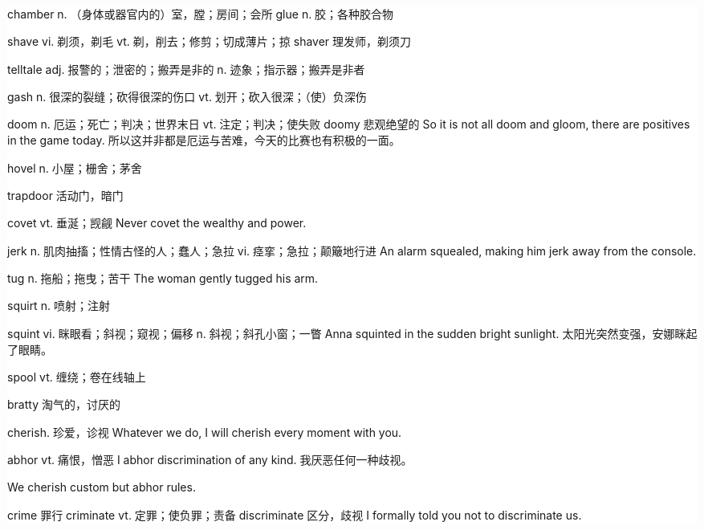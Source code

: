 chamber n. （身体或器官内的）室，膛；房间；会所
glue n. 胶；各种胶合物

shave vi. 剃须，剃毛 vt. 剃，削去；修剪；切成薄片；掠
shaver 理发师，剃须刀

telltale adj. 报警的；泄密的；搬弄是非的 
n. 迹象；指示器；搬弄是非者

gash n. 很深的裂缝；砍得很深的伤口
vt. 划开；砍入很深；（使）负深伤


doom n. 厄运；死亡；判决；世界末日
vt. 注定；判决；使失败
doomy 悲观绝望的
So it is not all doom and gloom, there are positives in the game today.
所以这并非都是厄运与苦难，今天的比赛也有积极的一面。

hovel n. 小屋；栅舍；茅舍

trapdoor 活动门，暗门

covet vt. 垂涎；觊觎
Never covet the wealthy and power.

jerk n. 肌肉抽搐；性情古怪的人；蠢人；急拉
vi. 痉挛；急拉；颠簸地行进
An alarm squealed, making him jerk away from the console.

tug n. 拖船；拖曳；苦干
The woman gently tugged his arm.

squirt n. 喷射；注射


squint vi. 眯眼看；斜视；窥视；偏移
n. 斜视；斜孔小窗；一瞥
Anna squinted in the sudden bright sunlight.
太阳光突然变强，安娜眯起了眼睛。

spool vt. 缠绕；卷在线轴上

bratty 淘气的，讨厌的

cherish. 珍爱，诊视
Whatever we do, I will cherish every moment with you.

abhor vt. 痛恨，憎恶
I abhor discrimination of any kind.
我厌恶任何一种歧视。


We cherish custom but abhor rules.


crime 罪行
criminate vt. 定罪；使负罪；责备
discriminate 区分，歧视
I formally told you not to discriminate us.
